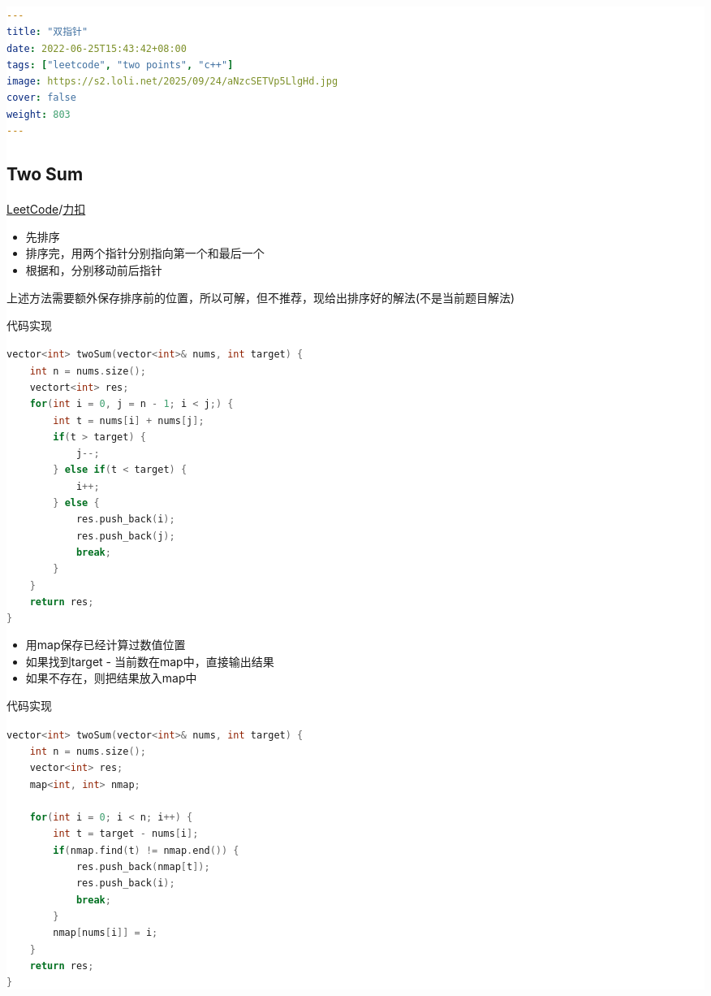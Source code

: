 ```yaml
---
title: "双指针"
date: 2022-06-25T15:43:42+08:00
tags: ["leetcode", "two points", "c++"]
image: https://s2.loli.net/2025/09/24/aNzcSETVp5LlgHd.jpg
cover: false
weight: 803
---
```


## Two Sum
[LeetCode](https://leetcode.com/problems/two-sum)/[力扣](https://leetcode-cn.com/problems/two-sum)

- 先排序
- 排序完，用两个指针分别指向第一个和最后一个
- 根据和，分别移动前后指针

上述方法需要额外保存排序前的位置，所以可解，但不推荐，现给出排序好的解法(不是当前题目解法)

代码实现

```cpp
vector<int> twoSum(vector<int>& nums, int target) {
    int n = nums.size();
    vectort<int> res;
    for(int i = 0, j = n - 1; i < j;) {
        int t = nums[i] + nums[j];
        if(t > target) {
            j--;
        } else if(t < target) {
            i++;
        } else {
            res.push_back(i);
            res.push_back(j);
            break;
        }
    }
    return res;
}
```

- 用map保存已经计算过数值位置
- 如果找到target - 当前数在map中，直接输出结果
- 如果不存在，则把结果放入map中

代码实现

```cpp
vector<int> twoSum(vector<int>& nums, int target) {
    int n = nums.size();
    vector<int> res;
    map<int, int> nmap;

    for(int i = 0; i < n; i++) {
        int t = target - nums[i];
        if(nmap.find(t) != nmap.end()) {
            res.push_back(nmap[t]);
            res.push_back(i);
            break;
        }
        nmap[nums[i]] = i;
    }
    return res;
}
```
